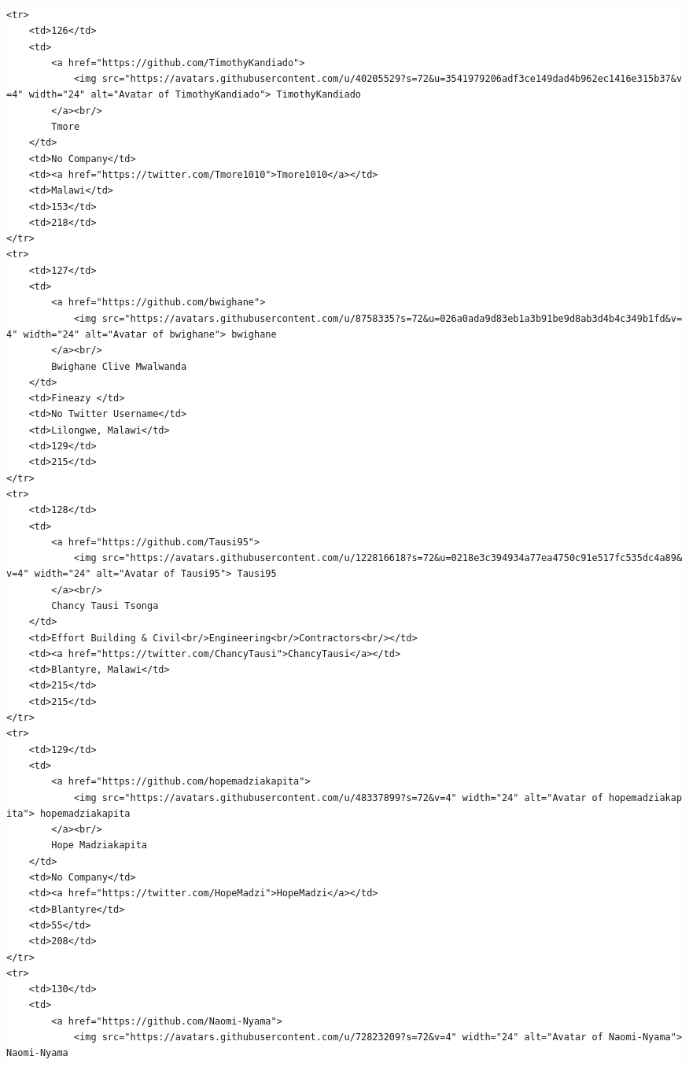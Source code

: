 	<tr>
		<td>126</td>
		<td>
			<a href="https://github.com/TimothyKandiado">
				<img src="https://avatars.githubusercontent.com/u/40205529?s=72&u=3541979206adf3ce149dad4b962ec1416e315b37&v=4" width="24" alt="Avatar of TimothyKandiado"> TimothyKandiado
			</a><br/>
			Tmore
		</td>
		<td>No Company</td>
		<td><a href="https://twitter.com/Tmore1010">Tmore1010</a></td>
		<td>Malawi</td>
		<td>153</td>
		<td>218</td>
	</tr>
	<tr>
		<td>127</td>
		<td>
			<a href="https://github.com/bwighane">
				<img src="https://avatars.githubusercontent.com/u/8758335?s=72&u=026a0ada9d83eb1a3b91be9d8ab3d4b4c349b1fd&v=4" width="24" alt="Avatar of bwighane"> bwighane
			</a><br/>
			Bwighane Clive Mwalwanda
		</td>
		<td>Fineazy </td>
		<td>No Twitter Username</td>
		<td>Lilongwe, Malawi</td>
		<td>129</td>
		<td>215</td>
	</tr>
	<tr>
		<td>128</td>
		<td>
			<a href="https://github.com/Tausi95">
				<img src="https://avatars.githubusercontent.com/u/122816618?s=72&u=0218e3c394934a77ea4750c91e517fc535dc4a89&v=4" width="24" alt="Avatar of Tausi95"> Tausi95
			</a><br/>
			Chancy Tausi Tsonga
		</td>
		<td>Effort Building & Civil<br/>Engineering<br/>Contractors<br/></td>
		<td><a href="https://twitter.com/ChancyTausi">ChancyTausi</a></td>
		<td>Blantyre, Malawi</td>
		<td>215</td>
		<td>215</td>
	</tr>
	<tr>
		<td>129</td>
		<td>
			<a href="https://github.com/hopemadziakapita">
				<img src="https://avatars.githubusercontent.com/u/48337899?s=72&v=4" width="24" alt="Avatar of hopemadziakapita"> hopemadziakapita
			</a><br/>
			Hope Madziakapita
		</td>
		<td>No Company</td>
		<td><a href="https://twitter.com/HopeMadzi">HopeMadzi</a></td>
		<td>Blantyre</td>
		<td>55</td>
		<td>208</td>
	</tr>
	<tr>
		<td>130</td>
		<td>
			<a href="https://github.com/Naomi-Nyama">
				<img src="https://avatars.githubusercontent.com/u/72823209?s=72&v=4" width="24" alt="Avatar of Naomi-Nyama"> Naomi-Nyama